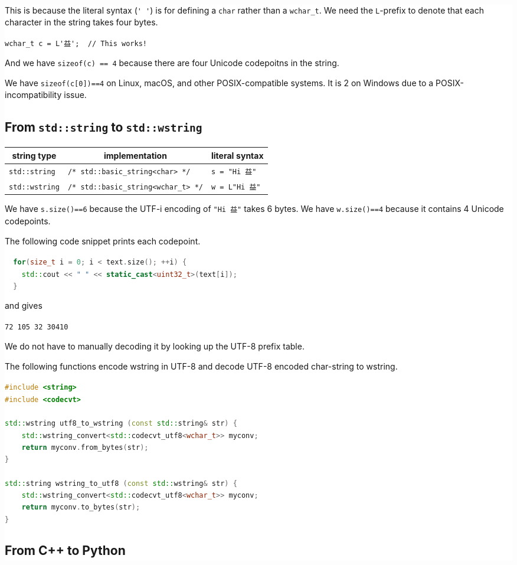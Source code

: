 This is because the literal syntax (`' '`) is for defining a `char` rather than a `wchar_t`.  We need the `L`-prefix to denote that each character in the string takes four bytes.

```
wchar_t c = L'益';  // This works!
```

And we have `sizeof(c) == 4` because there are four Unicode codepoitns in the string.

We have `sizeof(c[0])==4` on Linux, macOS, and other POSIX-compatible systems. It is 2 on Windows due to a POSIX-incompatibility issue.

## From `std::string` to `std::wstring`

| string type  | implementation | literal syntax |
| ------------- | ------------- | -------------- |
| `std::string`  | `/* std::basic_string<char> */`  | `s = "Hi 益"` |
| `std::wstring`  | `/* std::basic_string<wchar_t> */` | `w = L"Hi 益"` |

We have `s.size()==6` because the UTF-i encoding of `"Hi 益"` takes 6 bytes. We have `w.size()==4` because it contains 4 Unicode codepoints.

The following code snippet prints each codepoint.

```c++
  for(size_t i = 0; i < text.size(); ++i) {
    std::cout << " " << static_cast<uint32_t>(text[i]);
  }
```

and gives

```
72 105 32 30410
```

We do not have to manually decoding it by looking up the UTF-8 prefix table.

The following functions encode wstring in UTF-8 and decode UTF-8 encoded char-string to wstring.

```c++
#include <string>
#include <codecvt>

std::wstring utf8_to_wstring (const std::string& str) {
    std::wstring_convert<std::codecvt_utf8<wchar_t>> myconv;
    return myconv.from_bytes(str);
}

std::string wstring_to_utf8 (const std::wstring& str) {
    std::wstring_convert<std::codecvt_utf8<wchar_t>> myconv;
    return myconv.to_bytes(str);
}
```

## From C++ to Python
